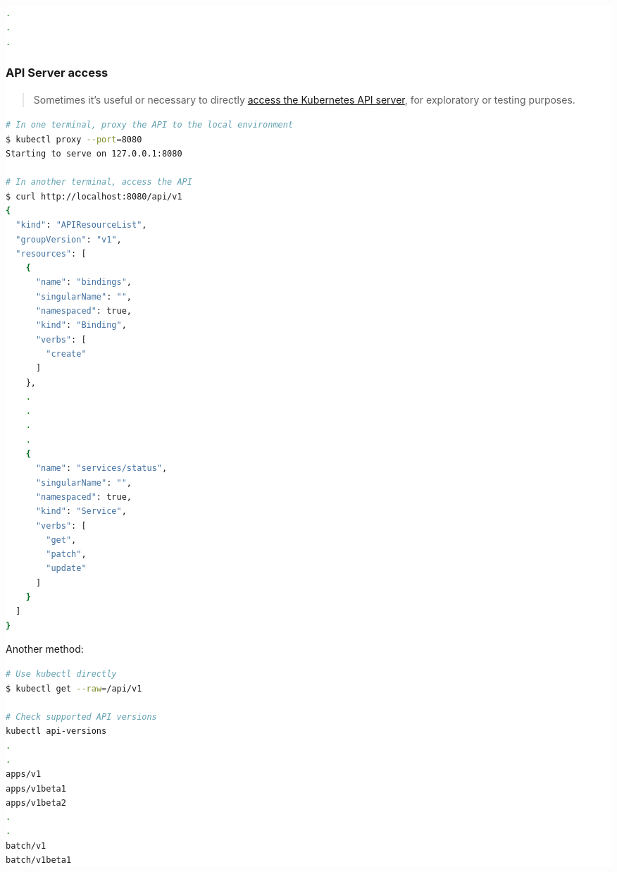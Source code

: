 ```sh
.
.
.
```

### API Server access

> Sometimes it’s useful or necessary to directly [access the Kubernetes API server][4], for exploratory or testing purposes.

```sh
# In one terminal, proxy the API to the local environment
$ kubectl proxy --port=8080
Starting to serve on 127.0.0.1:8080

# In another terminal, access the API
$ curl http://localhost:8080/api/v1
{
  "kind": "APIResourceList",
  "groupVersion": "v1",
  "resources": [
    {
      "name": "bindings",
      "singularName": "",
      "namespaced": true,
      "kind": "Binding",
      "verbs": [
        "create"
      ]
    },
    .
    .
    .
    .
    {
      "name": "services/status",
      "singularName": "",
      "namespaced": true,
      "kind": "Service",
      "verbs": [
        "get",
        "patch",
        "update"
      ]
    }
  ]
}
```

Another method:
```sh
# Use kubectl directly
$ kubectl get --raw=/api/v1

# Check supported API versions
kubectl api-versions 
.
.
apps/v1
apps/v1beta1
apps/v1beta2
.
.
batch/v1
batch/v1beta1
```

[1]: http://kubernetesbyexample.com
[2]: https://github.com/openshift-evangelists/kbe
[3]: https://blog.openshift.com/kubernetes-statefulset-in-action/
[4]: https://kubernetes.io/docs/tasks/access-kubernetes-api/http-proxy-access-api/